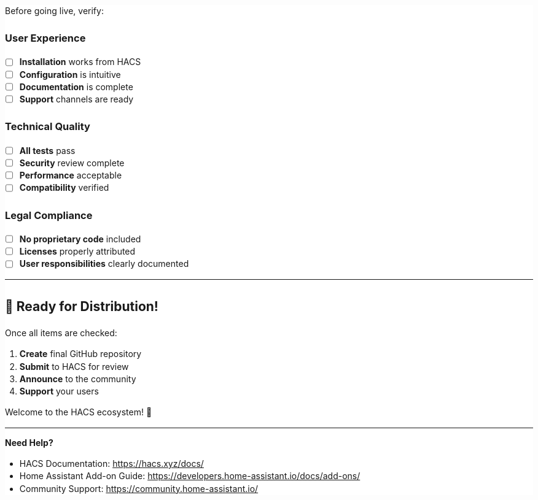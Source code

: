 Before going live, verify:

### User Experience
- [ ] **Installation** works from HACS
- [ ] **Configuration** is intuitive
- [ ] **Documentation** is complete
- [ ] **Support** channels are ready

### Technical Quality
- [ ] **All tests** pass
- [ ] **Security** review complete
- [ ] **Performance** acceptable
- [ ] **Compatibility** verified

### Legal Compliance
- [ ] **No proprietary code** included
- [ ] **Licenses** properly attributed
- [ ] **User responsibilities** clearly documented

---

## 🎉 Ready for Distribution!

Once all items are checked:

1. **Create** final GitHub repository
2. **Submit** to HACS for review
3. **Announce** to the community
4. **Support** your users

Welcome to the HACS ecosystem! 🚀

---

**Need Help?**
- HACS Documentation: https://hacs.xyz/docs/
- Home Assistant Add-on Guide: https://developers.home-assistant.io/docs/add-ons/
- Community Support: https://community.home-assistant.io/